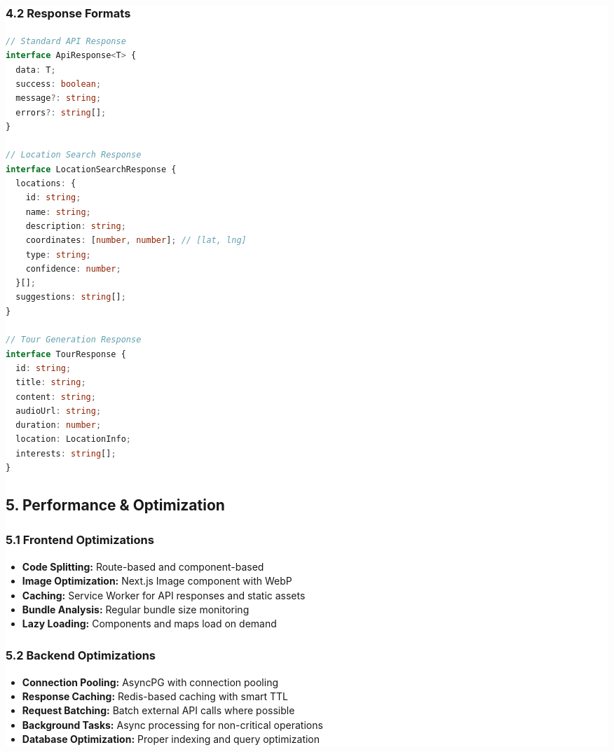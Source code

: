 ### 4.2 Response Formats

```typescript
// Standard API Response
interface ApiResponse<T> {
  data: T;
  success: boolean;
  message?: string;
  errors?: string[];
}

// Location Search Response
interface LocationSearchResponse {
  locations: {
    id: string;
    name: string;
    description: string;
    coordinates: [number, number]; // [lat, lng]
    type: string;
    confidence: number;
  }[];
  suggestions: string[];
}

// Tour Generation Response
interface TourResponse {
  id: string;
  title: string;
  content: string;
  audioUrl: string;
  duration: number;
  location: LocationInfo;
  interests: string[];
}
```

## 5. Performance & Optimization

### 5.1 Frontend Optimizations
- **Code Splitting:** Route-based and component-based
- **Image Optimization:** Next.js Image component with WebP
- **Caching:** Service Worker for API responses and static assets
- **Bundle Analysis:** Regular bundle size monitoring
- **Lazy Loading:** Components and maps load on demand

### 5.2 Backend Optimizations
- **Connection Pooling:** AsyncPG with connection pooling
- **Response Caching:** Redis-based caching with smart TTL
- **Request Batching:** Batch external API calls where possible
- **Background Tasks:** Async processing for non-critical operations
- **Database Optimization:** Proper indexing and query optimization
